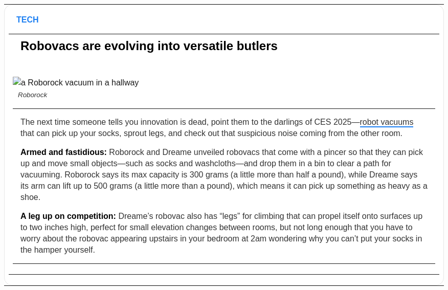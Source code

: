 </td>
</tr>
</table>

</div>



<div style="margin-bottom:7px">

<table border="0" cellpadding="0" cellspacing="0" style="border-collapse:collapse" width="100%">
<tr>
<td style="font-family:Helvetica, Arial, sans-serif;font-size:16px;color:#333;display:block;background-color:#fff;border-radius:15px;border:1px solid #e6e6e6;border-collapse:collapse;box-shadow:none;margin-bottom:0px">
<div style="padding:15px 15px 0 15px">
<h3 style="font-family:Helvetica, Arial, sans-serif;font-size:16px;color:#1c7ff2;font-weight:700;margin-top:0;margin-bottom:0">
TECH
</h3>
</div>
<table border="0" cellpadding="0" cellspacing="0" style="border-collapse:collapse" width="100%">
<tr>
<td>
<table border="0" cellpadding="0" cellspacing="0" style="border-collapse:collapse" width="100%">
<div style="padding:0 15px 0px 15px">
<h1 style="font-family:Helvetica, Arial, sans-serif;font-size:24px;color:#333;font-weight:700;margin-bottom:0;line-height:26px;margin-top:8px;color:#000">
<a href="https://links.morningbrew.com/c/u1i?mbcid=38171621.4125767&amp;mid=55ab9c4c00053927cd05204998094c31&amp;mbuuid=PqBAe5c1bS3tvTDfxEgD98b1" style="color:#000;text-decoration:none;border-bottom:none" target="\_blank">Robovacs are evolving into versatile butlers
</a>
</h1>
</div>
</table>
<div style="padding-top:15px;">
<a href="https://links.morningbrew.com/c/u1i?mbcid=38171621.4125767&amp;mid=55ab9c4c00053927cd05204998094c31&amp;mbuuid=PqBAe5c1bS3tvTDfxEgD98b1" style="text-decoration:none;border:none;" target="\_blank"><img alt="a Roborock vacuum in a hallway" src="https://cdn.sanity.io/images/bl383u0v/production/d70d352a7db153c6cfa158f567cb4a4512195fb4-8192x5464.jpg?w=668&amp;q=70&amp;auto=format" style="display: block; width: 100%; max-width: 670px;" width="670"/>
</a><p style="line-height:22px;margin-top:0;margin-bottom:15px;margin: 0; padding: 0;">
<span style="display:inline-block;padding-left:10px;margin-top:5px;margin-bottom:0px;line-height:14px"><small><em>Roborock </em></small></span>
</p>
</div>
<table border="0" cellpadding="0" cellspacing="0" style="border-collapse:collapse" width="100%">
<tr>
<td style="padding:15px;padding-bottom: 0;">
<p style="line-height:22px;margin-top:0;margin-bottom:15px">The next time someone tells you innovation is dead, point them to the darlings of CES 2025—<a href="https://links.morningbrew.com/c/u1j?mblid=c78058da6640&amp;mbcid=38171621.4125767&amp;mid=55ab9c4c00053927cd05204998094c31&amp;mbuuid=PqBAe5c1bS3tvTDfxEgD98b1" style="border-bottom:2px solid #1c7ff2;text-decoration:none;color:#333" target="\_blank">robot vacuums</a> that can pick up your socks, sprout legs, and check out that suspicious noise coming from the other room.</p>
<p style="line-height:22px;margin-top:0;margin-bottom:15px"><strong style="color:#000">Armed and fastidious:</strong> Roborock and Dreame unveiled robovacs that come with a pincer so that they can pick up and move small objects—such as socks and washcloths—and drop them in a bin to clear a path for vacuuming. Roborock says its max capacity is 300 grams (a little more than half a pound), while Dreame says its arm can lift up to 500 grams (a little more than a pound), which means it can pick up something as heavy as a shoe.</p>
<p style="line-height:22px;margin-top:0;margin-bottom:15px"><strong style="color:#000">A leg up on competition:</strong> Dreame’s robovac also has “legs” for climbing that can propel itself onto surfaces up to two inches high, perfect for small elevation changes between rooms, but not long enough that you have to worry about the robovac appearing upstairs in your bedroom at 2am wondering why you can’t put your socks in the hamper yourself.</p>